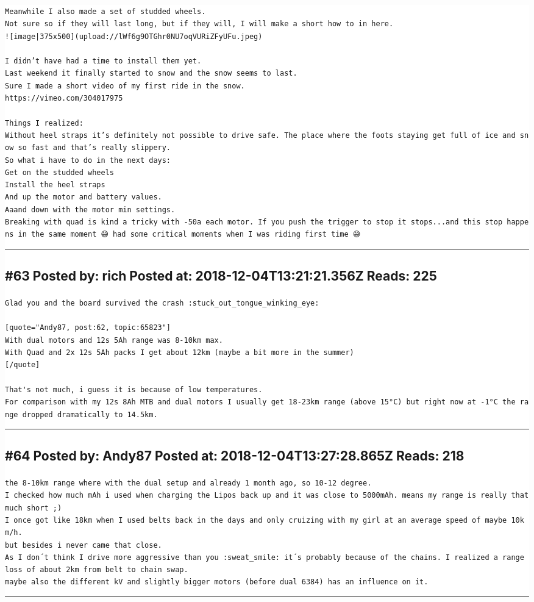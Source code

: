 ```
Meanwhile I also made a set of studded wheels.
Not sure so if they will last long, but if they will, I will make a short how to in here.
![image|375x500](upload://lWf6g9OTGhr0NU7oqVURiZFyUFu.jpeg) 

I didn’t have had a time to install them yet.
Last weekend it finally started to snow and the snow seems to last.
Sure I made a short video of my first ride in the snow.
https://vimeo.com/304017975

Things I realized:
Without heel straps it’s definitely not possible to drive safe. The place where the foots staying get full of ice and snow so fast and that’s really slippery.
So what i have to do in the next days:
Get on the studded wheels
Install the heel straps
And up the motor and battery values.
Aaand down with the motor min settings.
Breaking with quad is kind a tricky with -50a each motor. If you push the trigger to stop it stops...and this stop happens in the same moment 😅 had some critical moments when I was riding first time 😅
```

---
## \#63 Posted by: rich Posted at: 2018-12-04T13:21:21.356Z Reads: 225

```
Glad you and the board survived the crash :stuck_out_tongue_winking_eye:

[quote="Andy87, post:62, topic:65823"]
With dual motors and 12s 5Ah range was 8-10km max.
With Quad and 2x 12s 5Ah packs I get about 12km (maybe a bit more in the summer)
[/quote]

That's not much, i guess it is because of low temperatures.
For comparison with my 12s 8Ah MTB and dual motors I usually get 18-23km range (above 15°C) but right now at -1°C the range dropped dramatically to 14.5km.
```

---
## \#64 Posted by: Andy87 Posted at: 2018-12-04T13:27:28.865Z Reads: 218

```
the 8-10km range where with the dual setup and already 1 month ago, so 10-12 degree.
I checked how much mAh i used when charging the Lipos back up and it was close to 5000mAh. means my range is really that much short ;)
I once got like 18km when I used belts back in the days and only cruizing with my girl at an average speed of maybe 10km/h.
but besides i never came that close.
As I don´t think I drive more aggressive than you :sweat_smile: it´s probably because of the chains. I realized a range loss of about 2km from belt to chain swap.
maybe also the different kV and slightly bigger motors (before dual 6384) has an influence on it.
```

---